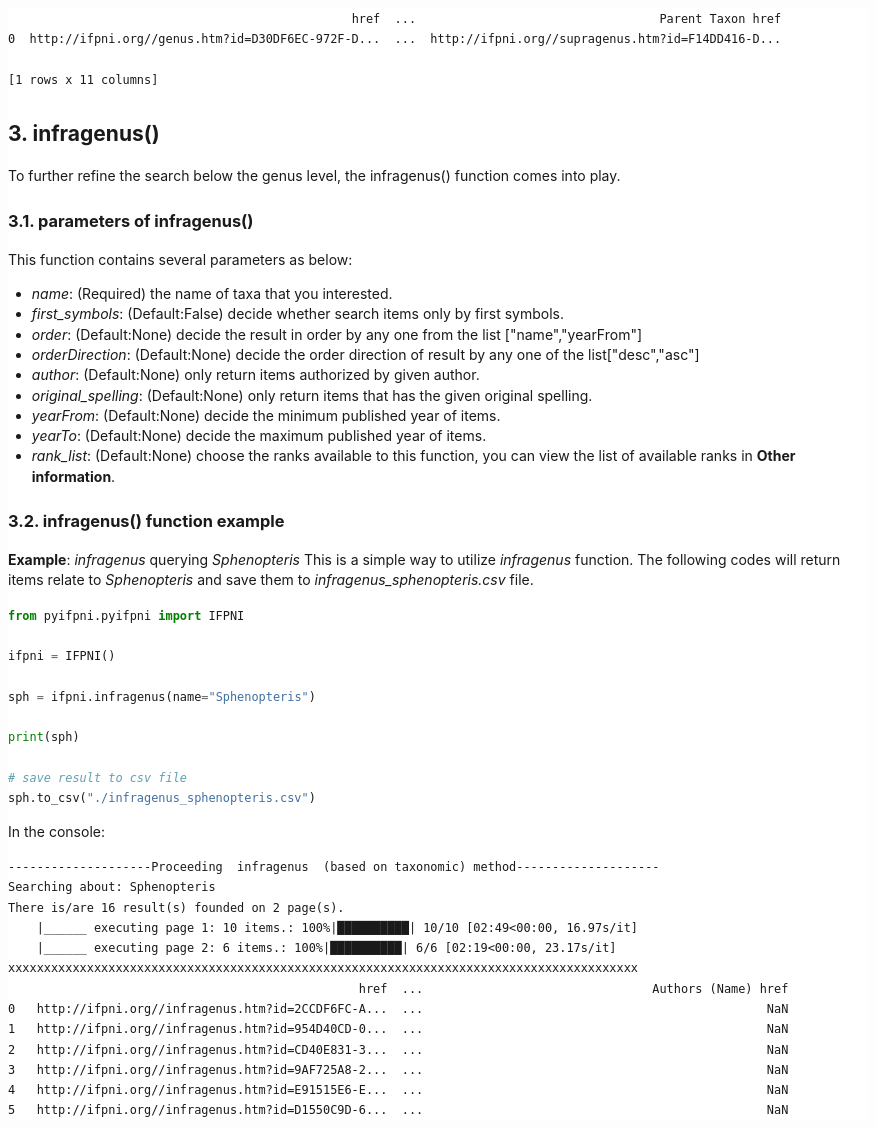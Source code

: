 ```base
                                                href  ...                                  Parent Taxon href
0  http://ifpni.org//genus.htm?id=D30DF6EC-972F-D...  ...  http://ifpni.org//supragenus.htm?id=F14DD416-D...

[1 rows x 11 columns]
```
## 3. infragenus()
To further refine the search below the genus level, the infragenus() function comes into play.
### 3.1. parameters of infragenus()
This function contains several parameters as below:
- *name*: (Required) the name of taxa that you interested.
- *first_symbols*: (Default:False) decide whether search items only by first symbols.
- *order*: (Default:None) decide the result in order by any one from the list ["name","yearFrom"]
- *orderDirection*: (Default:None) decide the order direction of result by any one of the list["desc","asc"]
- *author*: (Default:None) only return items authorized by given author.
- *original_spelling*: (Default:None) only return items that has the given original spelling.
- *yearFrom*: (Default:None) decide the minimum published year of items.
- *yearTo*: (Default:None) decide the maximum published year of items.
- *rank_list*: (Default:None) choose the ranks available to this function, you can view the list of available ranks in **Other information**.
### 3.2. infragenus() function example
**Example**: *infragenus* querying *Sphenopteris*
This is a simple way to utilize *infragenus* function. The following codes will return items relate to *Sphenopteris* and save them to *infragenus_sphenopteris.csv* file.
```python
from pyifpni.pyifpni import IFPNI

ifpni = IFPNI()

sph = ifpni.infragenus(name="Sphenopteris")

print(sph)

# save result to csv file
sph.to_csv("./infragenus_sphenopteris.csv")
```
In the console:
```base
--------------------Proceeding  infragenus  (based on taxonomic) method--------------------
Searching about: Sphenopteris
There is/are 16 result(s) founded on 2 page(s).
	|______ executing page 1: 10 items.: 100%|██████████| 10/10 [02:49<00:00, 16.97s/it]
	|______ executing page 2: 6 items.: 100%|██████████| 6/6 [02:19<00:00, 23.17s/it]
xxxxxxxxxxxxxxxxxxxxxxxxxxxxxxxxxxxxxxxxxxxxxxxxxxxxxxxxxxxxxxxxxxxxxxxxxxxxxxxxxxxxxxxx
                                                 href  ...                                Authors (Name) href
0   http://ifpni.org//infragenus.htm?id=2CCDF6FC-A...  ...                                                NaN
1   http://ifpni.org//infragenus.htm?id=954D40CD-0...  ...                                                NaN
2   http://ifpni.org//infragenus.htm?id=CD40E831-3...  ...                                                NaN
3   http://ifpni.org//infragenus.htm?id=9AF725A8-2...  ...                                                NaN
4   http://ifpni.org//infragenus.htm?id=E91515E6-E...  ...                                                NaN
5   http://ifpni.org//infragenus.htm?id=D1550C9D-6...  ...                                                NaN
```
